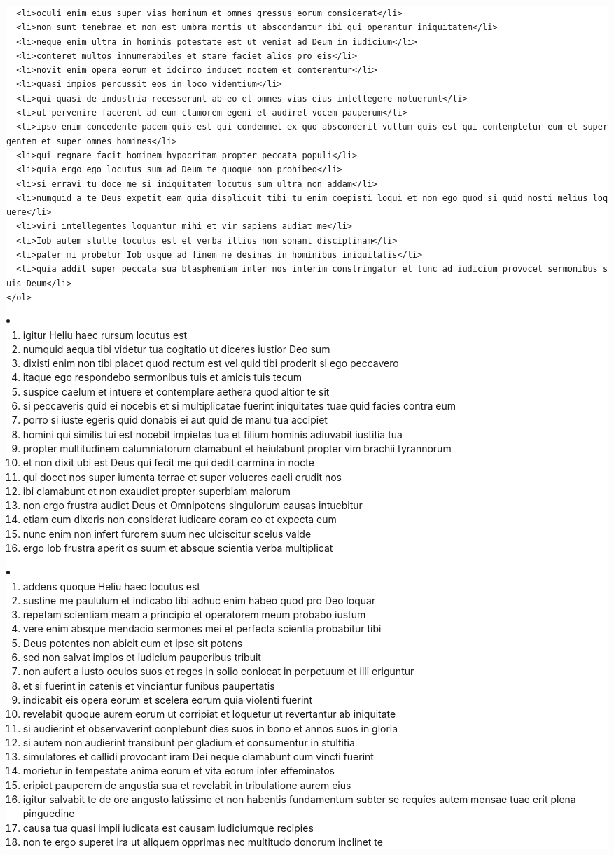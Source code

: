      <li>oculi enim eius super vias hominum et omnes gressus eorum considerat</li>
      <li>non sunt tenebrae et non est umbra mortis ut abscondantur ibi qui operantur iniquitatem</li>
      <li>neque enim ultra in hominis potestate est ut veniat ad Deum in iudicium</li>
      <li>conteret multos innumerabiles et stare faciet alios pro eis</li>
      <li>novit enim opera eorum et idcirco inducet noctem et conterentur</li>
      <li>quasi impios percussit eos in loco videntium</li>
      <li>qui quasi de industria recesserunt ab eo et omnes vias eius intellegere noluerunt</li>
      <li>ut pervenire facerent ad eum clamorem egeni et audiret vocem pauperum</li>
      <li>ipso enim concedente pacem quis est qui condemnet ex quo absconderit vultum quis est qui contempletur eum et super gentem et super omnes homines</li>
      <li>qui regnare facit hominem hypocritam propter peccata populi</li>
      <li>quia ergo ego locutus sum ad Deum te quoque non prohibeo</li>
      <li>si erravi tu doce me si iniquitatem locutus sum ultra non addam</li>
      <li>numquid a te Deus expetit eam quia displicuit tibi tu enim coepisti loqui et non ego quod si quid nosti melius loquere</li>
      <li>viri intellegentes loquantur mihi et vir sapiens audiat me</li>
      <li>Iob autem stulte locutus est et verba illius non sonant disciplinam</li>
      <li>pater mi probetur Iob usque ad finem ne desinas in hominibus iniquitatis</li>
      <li>quia addit super peccata sua blasphemiam inter nos interim constringatur et tunc ad iudicium provocet sermonibus suis Deum</li>
    </ol>
  </li>
  <li>
    <ol>
      <li>igitur Heliu haec rursum locutus est</li>
      <li>numquid aequa tibi videtur tua cogitatio ut diceres iustior Deo sum</li>
      <li>dixisti enim non tibi placet quod rectum est vel quid tibi proderit si ego peccavero</li>
      <li>itaque ego respondebo sermonibus tuis et amicis tuis tecum</li>
      <li>suspice caelum et intuere et contemplare aethera quod altior te sit</li>
      <li>si peccaveris quid ei nocebis et si multiplicatae fuerint iniquitates tuae quid facies contra eum</li>
      <li>porro si iuste egeris quid donabis ei aut quid de manu tua accipiet</li>
      <li>homini qui similis tui est nocebit impietas tua et filium hominis adiuvabit iustitia tua</li>
      <li>propter multitudinem calumniatorum clamabunt et heiulabunt propter vim brachii tyrannorum</li>
      <li>et non dixit ubi est Deus qui fecit me qui dedit carmina in nocte</li>
      <li>qui docet nos super iumenta terrae et super volucres caeli erudit nos</li>
      <li>ibi clamabunt et non exaudiet propter superbiam malorum</li>
      <li>non ergo frustra audiet Deus et Omnipotens singulorum causas intuebitur</li>
      <li>etiam cum dixeris non considerat iudicare coram eo et expecta eum</li>
      <li>nunc enim non infert furorem suum nec ulciscitur scelus valde</li>
      <li>ergo Iob frustra aperit os suum et absque scientia verba multiplicat</li>
    </ol>
  </li>
  <li>
    <ol>
      <li>addens quoque Heliu haec locutus est</li>
      <li>sustine me paululum et indicabo tibi adhuc enim habeo quod pro Deo loquar</li>
      <li>repetam scientiam meam a principio et operatorem meum probabo iustum</li>
      <li>vere enim absque mendacio sermones mei et perfecta scientia probabitur tibi</li>
      <li>Deus potentes non abicit cum et ipse sit potens</li>
      <li>sed non salvat impios et iudicium pauperibus tribuit</li>
      <li>non aufert a iusto oculos suos et reges in solio conlocat in perpetuum et illi eriguntur</li>
      <li>et si fuerint in catenis et vinciantur funibus paupertatis</li>
      <li>indicabit eis opera eorum et scelera eorum quia violenti fuerint</li>
      <li>revelabit quoque aurem eorum ut corripiat et loquetur ut revertantur ab iniquitate</li>
      <li>si audierint et observaverint conplebunt dies suos in bono et annos suos in gloria</li>
      <li>si autem non audierint transibunt per gladium et consumentur in stultitia</li>
      <li>simulatores et callidi provocant iram Dei neque clamabunt cum vincti fuerint</li>
      <li>morietur in tempestate anima eorum et vita eorum inter effeminatos</li>
      <li>eripiet pauperem de angustia sua et revelabit in tribulatione aurem eius</li>
      <li>igitur salvabit te de ore angusto latissime et non habentis fundamentum subter se requies autem mensae tuae erit plena pinguedine</li>
      <li>causa tua quasi impii iudicata est causam iudiciumque recipies</li>
      <li>non te ergo superet ira ut aliquem opprimas nec multitudo donorum inclinet te</li>